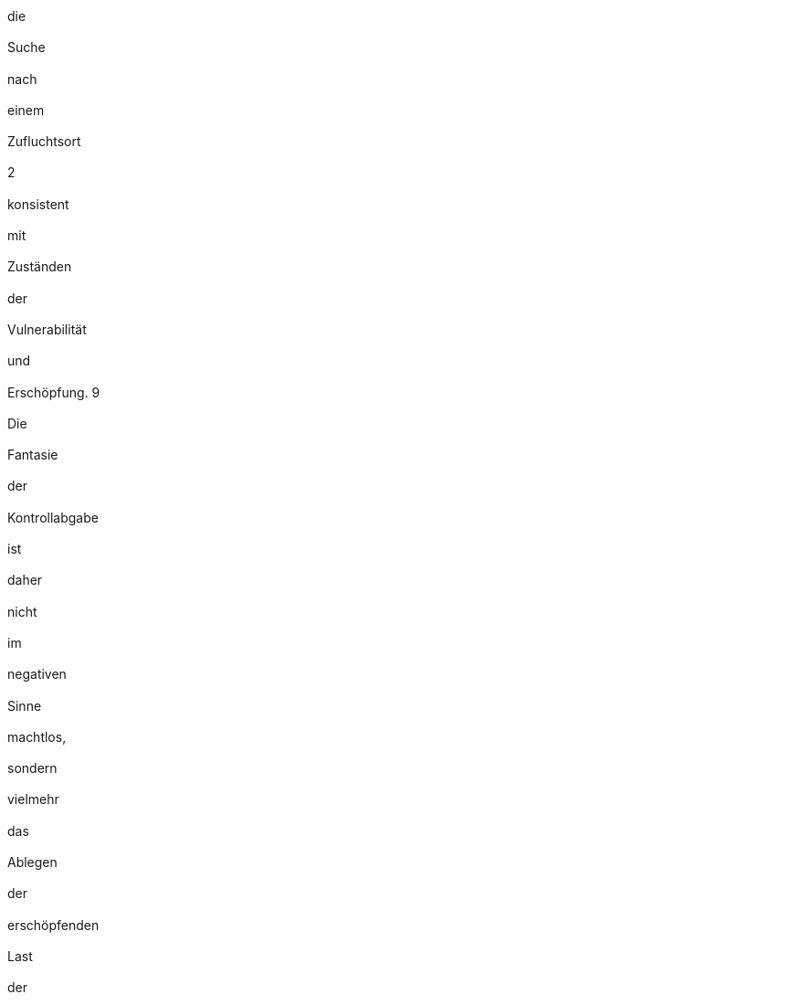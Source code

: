 die

Suche

nach

einem

Zufluchtsort

2

konsistent

mit

Zuständen

der

Vulnerabilität

und

Erschöpfung.
9

Die

Fantasie

der

Kontrollabgabe

ist

daher

nicht

im

negativen

Sinne

machtlos,

sondern

vielmehr

das

Ablegen

der

erschöpfenden

Last

der
